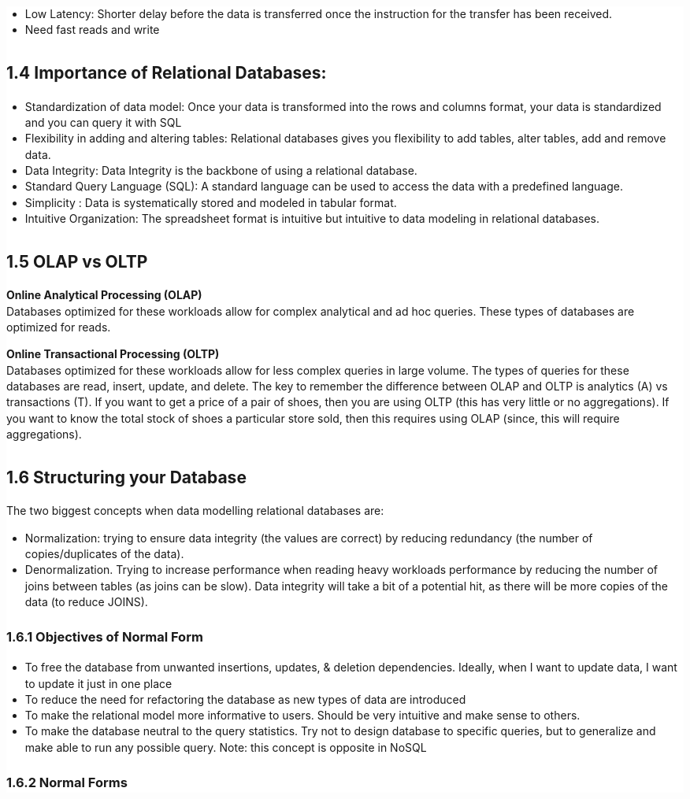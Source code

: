 - Low Latency: Shorter delay before the data is transferred once the instruction for the transfer has been received.
- Need fast reads and write

## 1.4 Importance of Relational Databases:

-	Standardization of data model: Once your data is transformed into the rows and columns format, your data is standardized and you can query it with SQL
-	Flexibility in adding and altering tables: Relational databases gives you flexibility to add tables, alter tables, add and remove data.
-	Data Integrity: Data Integrity is the backbone of using a relational database.
-	Standard Query Language (SQL): A standard language can be used to access the data with a predefined language.
-	Simplicity : Data is systematically stored and modeled in tabular format.
-	Intuitive Organization: The spreadsheet format is intuitive but intuitive to data modeling in relational databases.

## 1.5	OLAP vs OLTP

**Online Analytical Processing (OLAP)**  
Databases optimized for these workloads allow for complex analytical and ad hoc queries. These types of databases are optimized for reads.

**Online Transactional Processing (OLTP)**  
Databases optimized for these workloads allow for less complex queries in large volume. The types of queries for these databases are read, insert, update, and delete.
The key to remember the difference between OLAP and OLTP is analytics (A) vs transactions (T). If you want to get a price of a pair of shoes, then you are using OLTP (this has very little or no aggregations). If you want to know the total stock of shoes a particular store sold, then this requires using OLAP (since, this will require aggregations).

## 1.6 Structuring your Database
The two biggest concepts when data modelling relational databases are:
-	Normalization: trying to ensure data integrity (the values are correct) by reducing redundancy (the number of copies/duplicates of the data). 
-	Denormalization. Trying to increase performance when reading heavy workloads performance by reducing the number of joins between tables (as joins can be slow). Data integrity will take a bit of a potential hit, as there will be more copies of the data (to reduce JOINS). 

### 1.6.1	Objectives of Normal Form

-	To free the database from unwanted insertions, updates, & deletion dependencies. Ideally, when I want to update data, I want to update it just in one place
-	To reduce the need for refactoring the database as new types of data are introduced
-	To make the relational model more informative to users. Should be very intuitive and make sense to others.
-	To make the database neutral to the query statistics. Try not to design database to specific queries, but to generalize and make able to run any possible query. Note: this concept is opposite in NoSQL 

### 1.6.2	Normal Forms
